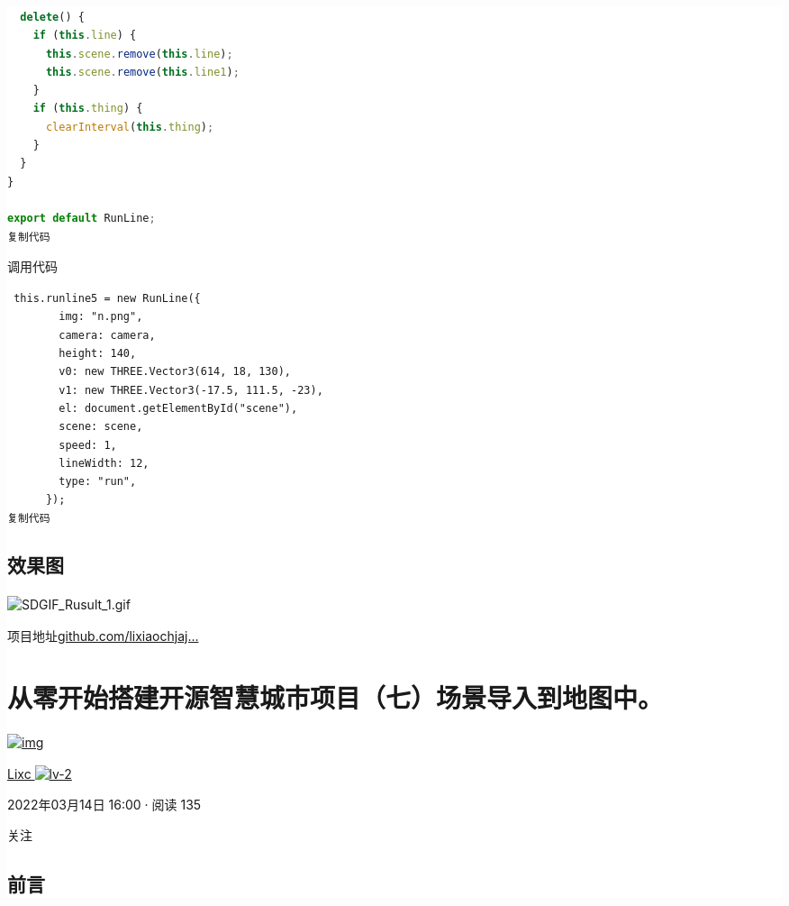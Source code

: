 ```javascript
  delete() {
    if (this.line) {
      this.scene.remove(this.line);
      this.scene.remove(this.line1);
    }
    if (this.thing) {
      clearInterval(this.thing);
    }
  }
}

export default RunLine;
复制代码
```

调用代码

```
 this.runline5 = new RunLine({
        img: "n.png",
        camera: camera,
        height: 140,
        v0: new THREE.Vector3(614, 18, 130),
        v1: new THREE.Vector3(-17.5, 111.5, -23),
        el: document.getElementById("scene"),
        scene: scene,
        speed: 1,
        lineWidth: 12,
        type: "run",
      });
复制代码
```

## 效果图

![SDGIF_Rusult_1.gif](https://p9-juejin.byteimg.com/tos-cn-i-k3u1fbpfcp/da32bf035b104f7a8576e18e0a79c297~tplv-k3u1fbpfcp-zoom-in-crop-mark:1304:0:0:0.awebp?)

项目地址[github.com/lixiaochjaj…](https://link.juejin.cn/?target=https%3A%2F%2Fgithub.com%2Flixiaochjajo%2FSmartCity-Three)

# 从零开始搭建开源智慧城市项目（七）场景导入到地图中。

[![img](https://p9-passport.byteacctimg.com/img/user-avatar/5894006e106aef734beccc90facfcfe1~300x300.image)](https://juejin.cn/user/3703616627815518)

[Lixc ![lv-2](https://lf3-cdn-tos.bytescm.com/obj/static/xitu_juejin_web/f597b88d22ce5370bd94495780459040.svg)](https://juejin.cn/user/3703616627815518)

2022年03月14日 16:00 · 阅读 135

关注

## 前言
